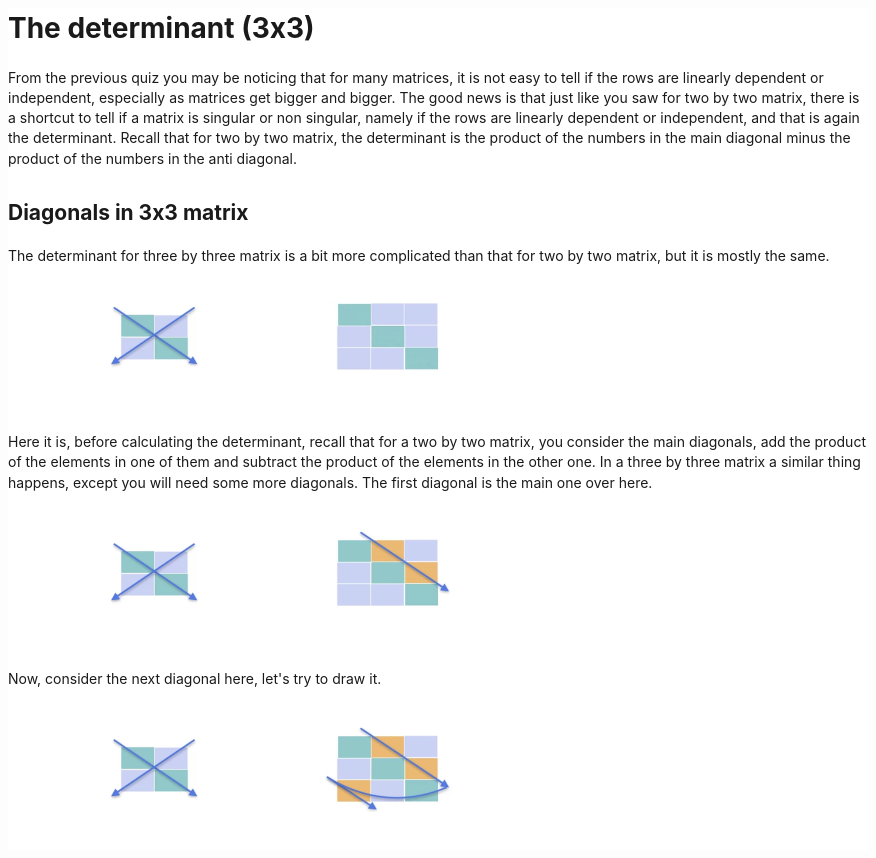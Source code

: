 # The determinant (3x3)

From the previous quiz you may be noticing that for many matrices, it is not easy to tell if the rows are linearly dependent or independent, especially as matrices get bigger and bigger. The good news is that just like you saw for two by two matrix, there is a shortcut to tell if a matrix is singular or non singular, namely if the rows are linearly dependent or independent, and that is again the determinant. Recall that for two by two matrix, the determinant is the product of the numbers in the main diagonal minus the product of the numbers in the anti diagonal.



## Diagonals in 3x3 matrix

The determinant for three by three matrix is a bit more complicated than that for two by two matrix, but it is mostly the same. 

<img src="./images/Screenshot_2023-02-26_at_5.09.14_PM.png" width="70%" />



Here it is, before calculating the determinant, recall that for a two by two matrix, you consider the main diagonals, add the product of the elements in one of them and subtract the product of the elements in the other one. In a three by three matrix a similar thing happens, except you will need some more diagonals. The first diagonal is the main one over here. 

<img src="./images/Screenshot_2023-02-26_at_5.09.24_PM.png" width="70%" />

Now, consider the next diagonal here, let's try to draw it. 

<img src="./images/Screenshot_2023-02-26_at_5.09.32_PM.png" width="70%" />
